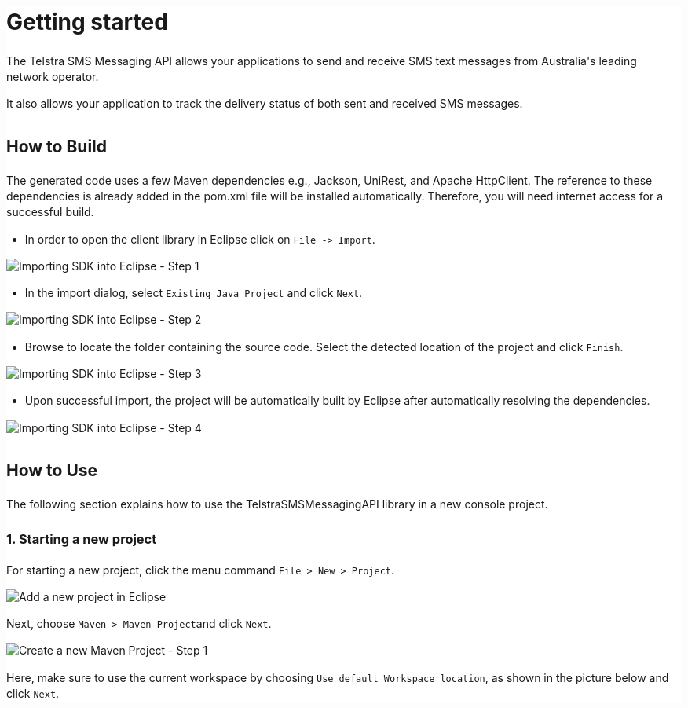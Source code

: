 # Getting started


The Telstra SMS Messaging API allows your applications to send and receive SMS text messages from Australia's leading network operator.

It also allows your application to track the delivery status of both sent and received SMS messages.


## How to Build

The generated code uses a few Maven dependencies e.g., Jackson, UniRest,
and Apache HttpClient. The reference to these dependencies is already
added in the pom.xml file will be installed automatically. Therefore,
you will need internet access for a successful build.

* In order to open the client library in Eclipse click on ``` File -> Import ```.

![Importing SDK into Eclipse - Step 1](https://apidocs.io/illustration/java?step=import0&workspaceFolder=Telstra%20SMS%20Messaging%20API-Java&workspaceName=TelstraSMSMessagingAPI&projectName=TelstraSMSMessagingAPILib&rootNamespace=com.telstra.tapi)

* In the import dialog, select ``` Existing Java Project ``` and click ``` Next ```.

![Importing SDK into Eclipse - Step 2](https://apidocs.io/illustration/java?step=import1&workspaceFolder=Telstra%20SMS%20Messaging%20API-Java&workspaceName=TelstraSMSMessagingAPI&projectName=TelstraSMSMessagingAPILib&rootNamespace=com.telstra.tapi)

* Browse to locate the folder containing the source code. Select the detected location of the project and click ``` Finish ```.

![Importing SDK into Eclipse - Step 3](https://apidocs.io/illustration/java?step=import2&workspaceFolder=Telstra%20SMS%20Messaging%20API-Java&workspaceName=TelstraSMSMessagingAPI&projectName=TelstraSMSMessagingAPILib&rootNamespace=com.telstra.tapi)

* Upon successful import, the project will be automatically built by Eclipse after automatically resolving the dependencies.

![Importing SDK into Eclipse - Step 4](https://apidocs.io/illustration/java?step=import3&workspaceFolder=Telstra%20SMS%20Messaging%20API-Java&workspaceName=TelstraSMSMessagingAPI&projectName=TelstraSMSMessagingAPILib&rootNamespace=com.telstra.tapi)

## How to Use

The following section explains how to use the TelstraSMSMessagingAPI library in a new console project.

### 1. Starting a new project

For starting a new project, click the menu command ``` File > New > Project ```.

![Add a new project in Eclipse](https://apidocs.io/illustration/java?step=createNewProject0&workspaceFolder=Telstra%20SMS%20Messaging%20API-Java&workspaceName=TelstraSMSMessagingAPI&projectName=TelstraSMSMessagingAPILib&rootNamespace=com.telstra.tapi)

Next, choose ``` Maven > Maven Project ```and click ``` Next ```.

![Create a new Maven Project - Step 1](https://apidocs.io/illustration/java?step=createNewProject1&workspaceFolder=Telstra%20SMS%20Messaging%20API-Java&workspaceName=TelstraSMSMessagingAPI&projectName=TelstraSMSMessagingAPILib&rootNamespace=com.telstra.tapi)

Here, make sure to use the current workspace by choosing ``` Use default Workspace location ```, as shown in the picture below and click ``` Next ```.
